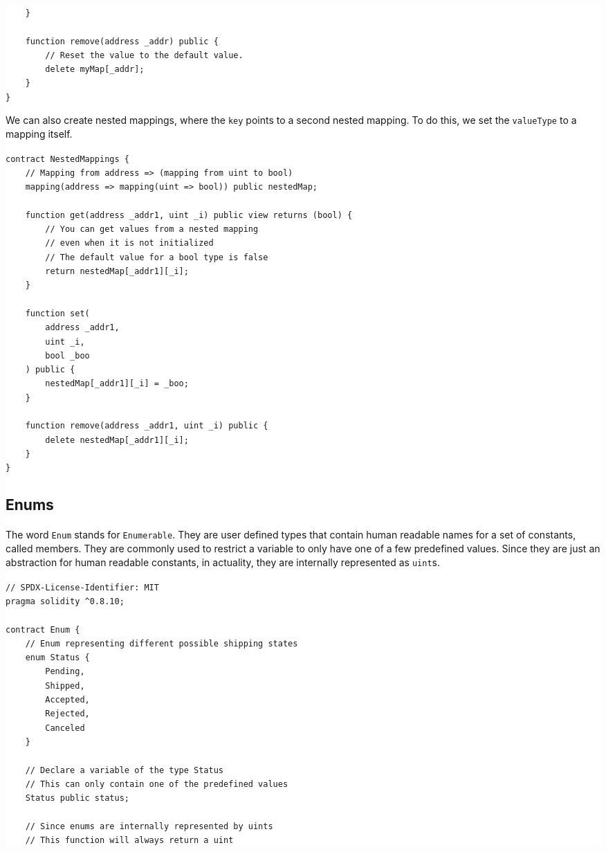 ```solidity
    }

    function remove(address _addr) public {
        // Reset the value to the default value.
        delete myMap[_addr];
    }
}
```

We can also create nested mappings, where the `key` points to a second nested mapping. To do this, we set the `valueType` to a mapping itself.

```solidity
contract NestedMappings {
    // Mapping from address => (mapping from uint to bool)
    mapping(address => mapping(uint => bool)) public nestedMap;
    
    function get(address _addr1, uint _i) public view returns (bool) {
        // You can get values from a nested mapping
        // even when it is not initialized
        // The default value for a bool type is false
        return nestedMap[_addr1][_i];
    }

    function set(
        address _addr1,
        uint _i,
        bool _boo
    ) public {
        nestedMap[_addr1][_i] = _boo;
    }

    function remove(address _addr1, uint _i) public {
        delete nestedMap[_addr1][_i];
    }
}
```

## Enums
The word `Enum` stands for `Enumerable`. They are user defined types that contain human readable names for a set of constants, called members. They are commonly used to restrict a variable to only have one of a few predefined values. Since they are just an abstraction for human readable constants, in actuality, they are internally represented as `uint`s.

```solidity
// SPDX-License-Identifier: MIT
pragma solidity ^0.8.10;

contract Enum {
    // Enum representing different possible shipping states
    enum Status {
        Pending,
        Shipped,
        Accepted,
        Rejected,
        Canceled
    }
    
    // Declare a variable of the type Status
    // This can only contain one of the predefined values
    Status public status;
    
    // Since enums are internally represented by uints
    // This function will always return a uint
```